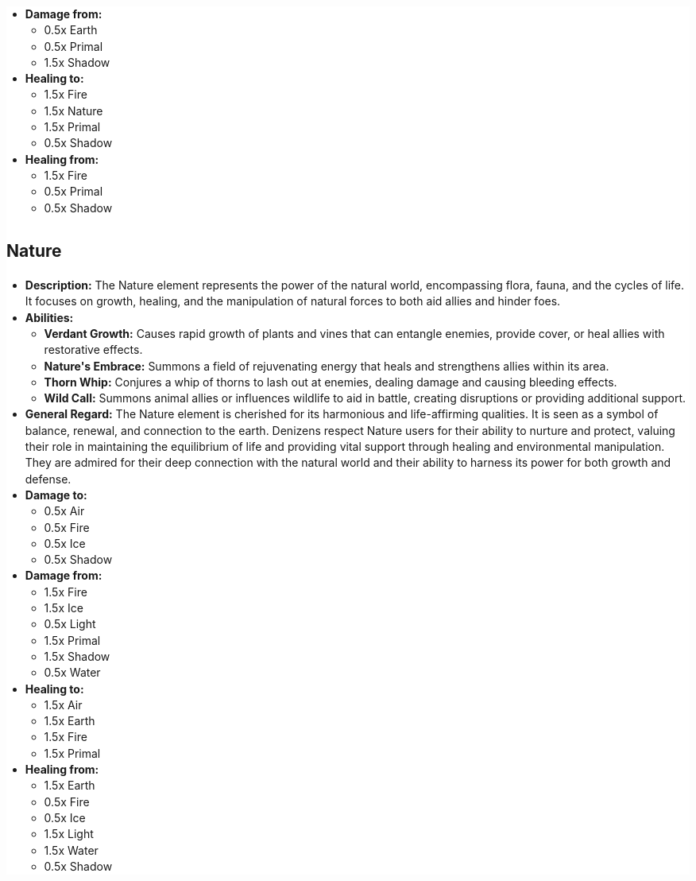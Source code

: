 - **Damage from:**
  - 0.5x Earth
  - 0.5x Primal
  - 1.5x Shadow
- **Healing to:**
  - 1.5x Fire
  - 1.5x Nature
  - 1.5x Primal
  - 0.5x Shadow
- **Healing from:**
  - 1.5x Fire
  - 0.5x Primal
  - 0.5x Shadow

## Nature

- **Description:** The Nature element represents the power of the natural world, encompassing flora, fauna, and the cycles of life. It focuses on growth, healing, and the manipulation of natural forces to both aid allies and hinder foes.
- **Abilities:**
  - **Verdant Growth:** Causes rapid growth of plants and vines that can entangle enemies, provide cover, or heal allies with restorative effects.
  - **Nature's Embrace:** Summons a field of rejuvenating energy that heals and strengthens allies within its area.
  - **Thorn Whip:** Conjures a whip of thorns to lash out at enemies, dealing damage and causing bleeding effects.
  - **Wild Call:** Summons animal allies or influences wildlife to aid in battle, creating disruptions or providing additional support.
- **General Regard:** The Nature element is cherished for its harmonious and life-affirming qualities. It is seen as a symbol of balance, renewal, and connection to the earth. Denizens respect Nature users for their ability to nurture and protect, valuing their role in maintaining the equilibrium of life and providing vital support through healing and environmental manipulation. They are admired for their deep connection with the natural world and their ability to harness its power for both growth and defense.
- **Damage to:**
  - 0.5x Air
  - 0.5x Fire
  - 0.5x Ice
  - 0.5x Shadow
- **Damage from:**
  - 1.5x Fire
  - 1.5x Ice
  - 0.5x Light
  - 1.5x Primal
  - 1.5x Shadow
  - 0.5x Water
- **Healing to:**
  - 1.5x Air
  - 1.5x Earth
  - 1.5x Fire
  - 1.5x Primal
- **Healing from:**
  - 1.5x Earth
  - 0.5x Fire
  - 0.5x Ice
  - 1.5x Light
  - 1.5x Water
  - 0.5x Shadow
